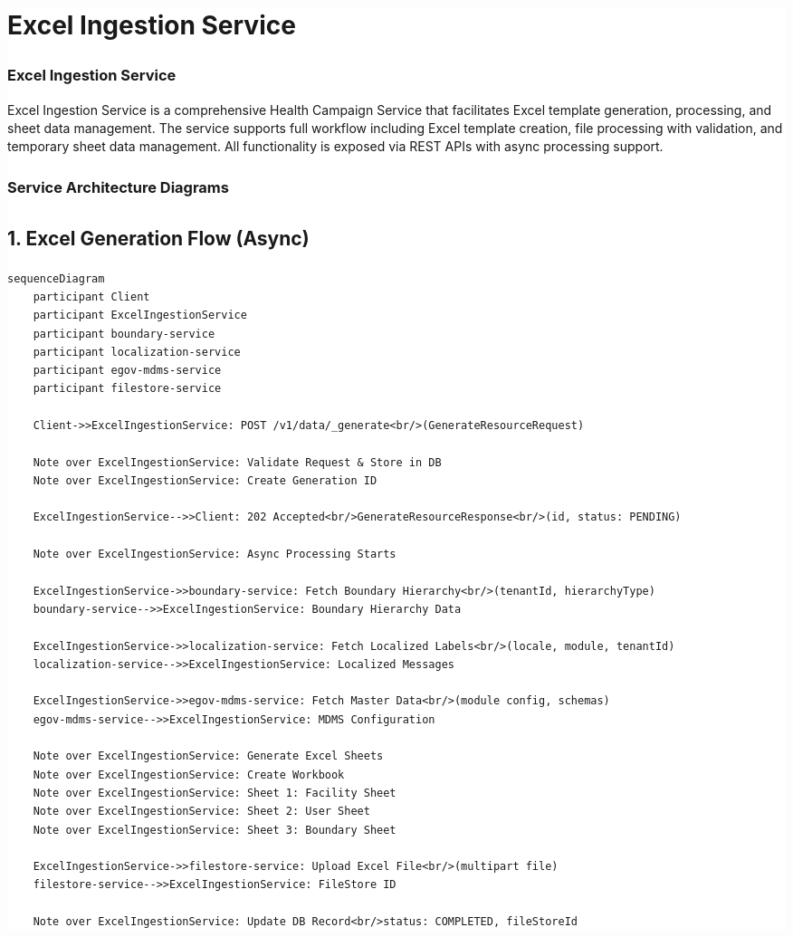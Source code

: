 # Excel Ingestion Service

### Excel Ingestion Service
Excel Ingestion Service is a comprehensive Health Campaign Service that facilitates Excel template generation, processing, and sheet data management. The service supports full workflow including Excel template creation, file processing with validation, and temporary sheet data management. All functionality is exposed via REST APIs with async processing support.

### Service Architecture Diagrams

## 1. Excel Generation Flow (Async)

```mermaid
sequenceDiagram
    participant Client
    participant ExcelIngestionService
    participant boundary-service
    participant localization-service
    participant egov-mdms-service
    participant filestore-service
    
    Client->>ExcelIngestionService: POST /v1/data/_generate<br/>(GenerateResourceRequest)
    
    Note over ExcelIngestionService: Validate Request & Store in DB
    Note over ExcelIngestionService: Create Generation ID
    
    ExcelIngestionService-->>Client: 202 Accepted<br/>GenerateResourceResponse<br/>(id, status: PENDING)
    
    Note over ExcelIngestionService: Async Processing Starts
    
    ExcelIngestionService->>boundary-service: Fetch Boundary Hierarchy<br/>(tenantId, hierarchyType)
    boundary-service-->>ExcelIngestionService: Boundary Hierarchy Data
    
    ExcelIngestionService->>localization-service: Fetch Localized Labels<br/>(locale, module, tenantId)
    localization-service-->>ExcelIngestionService: Localized Messages
    
    ExcelIngestionService->>egov-mdms-service: Fetch Master Data<br/>(module config, schemas)
    egov-mdms-service-->>ExcelIngestionService: MDMS Configuration
    
    Note over ExcelIngestionService: Generate Excel Sheets
    Note over ExcelIngestionService: Create Workbook
    Note over ExcelIngestionService: Sheet 1: Facility Sheet
    Note over ExcelIngestionService: Sheet 2: User Sheet
    Note over ExcelIngestionService: Sheet 3: Boundary Sheet
    
    ExcelIngestionService->>filestore-service: Upload Excel File<br/>(multipart file)
    filestore-service-->>ExcelIngestionService: FileStore ID
    
    Note over ExcelIngestionService: Update DB Record<br/>status: COMPLETED, fileStoreId
```
